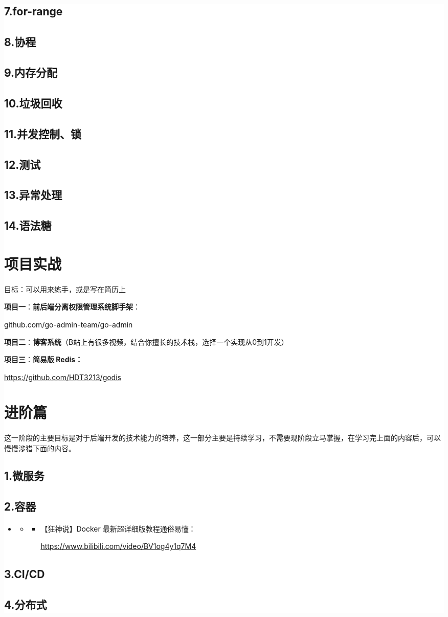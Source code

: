 ## 7.for-range

## 8.协程

## 9.内存分配

## 10.垃圾回收

## 11.并发控制、锁

## 12.测试

## 13.异常处理

## 14.语法糖

# 项目实战

目标：可以用来练手，或是写在简历上

**项目一**：**前后端分离权限管理系统脚手架**：

github.com/go-admin-team/go-admin

**项目二**：**博客系统**（B站上有很多视频，结合你擅长的技术栈，选择一个实现从0到1开发）

**项目三**：**简易版 Redis：**

https://github.com/HDT3213/godis

# 进阶篇

这一阶段的主要目标是对于后端开发的技术能力的培养，这一部分主要是持续学习，不需要现阶段立马掌握，在学习完上面的内容后，可以慢慢涉猎下面的内容。

## 1.微服务

## 2.容器

- - - 【狂神说】Docker 最新超详细版教程通俗易懂：

      https://www.bilibili.com/video/BV1og4y1q7M4

## 3.CI/CD

## 4.分布式
